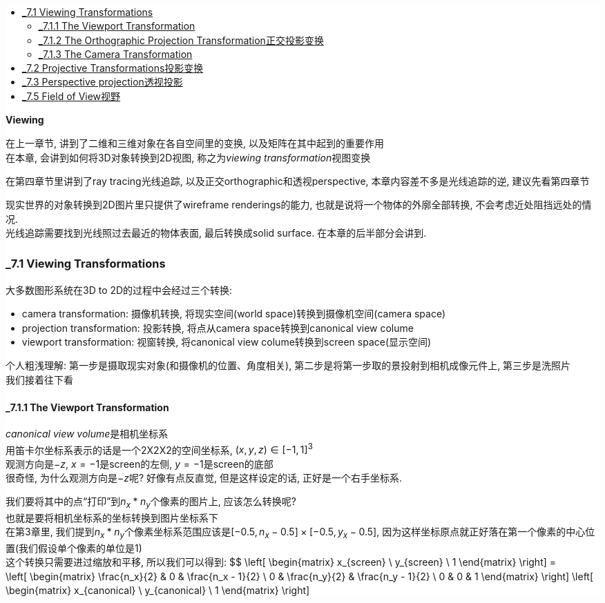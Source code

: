 

- [_7.1 Viewing Transformations](#_71-viewing-transformations)
  - [_7.1.1 The Viewport Transformation](#_711-the-viewport-transformation)
  - [_7.1.2 The Orthographic Projection Transformation正交投影变换](#_712-the-orthographic-projection-transformation正交投影变换)
  - [_7.1.3 The Camera Transformation](#_713-the-camera-transformation)
- [_7.2 Projective Transformations投影变换](#_72-projective-transformations投影变换)
- [_7.3 Perspective projection透视投影](#_73-perspective-projection透视投影)
- [_7.5 Field of View视野](#_75-field-of-view视野)



**Viewing**

在上一章节, 讲到了二维和三维对象在各自空间里的变换, 以及矩阵在其中起到的重要作用  
在本章, 会讲到如何将3D对象转换到2D视图, 称之为*viewing transformation*视图变换  

在第四章节里讲到了ray tracing光线追踪, 以及正交orthographic和透视perspective, 本章内容差不多是光线追踪的逆, 建议先看第四章节  

现实世界的对象转换到2D图片里只提供了wireframe renderings的能力, 也就是说将一个物体的外廓全部转换, 不会考虑近处阻挡远处的情况.  
光线追踪需要找到光线照过去最近的物体表面, 最后转换成solid surface. 在本章的后半部分会讲到.

<a id="markdown-_71-viewing-transformations" name="_71-viewing-transformations"></a>
### _7.1 Viewing Transformations

大多数图形系统在3D to 2D的过程中会经过三个转换:
- camera transformation: 摄像机转换, 将现实空间(world space)转换到摄像机空间(camera space)
- projection transformation: 投影转换, 将点从camera space转换到canonical view colume
- viewport transformation: 视窗转换, 将canonical view colume转换到screen space(显示空间)

个人粗浅理解: 第一步是摄取现实对象(和摄像机的位置、角度相关), 第二步是将第一步取的景投射到相机成像元件上, 第三步是洗照片  
我们接着往下看

<a id="markdown-_711-the-viewport-transformation" name="_711-the-viewport-transformation"></a>
#### _7.1.1 The Viewport Transformation

*canonical view volume*是相机坐标系  
用笛卡尔坐标系表示的话是一个2X2X2的空间坐标系, $(x, y, z) \in [-1, 1]^3$  
观测方向是$-z$, $x = -1$是screen的左侧, $y = -1$是screen的底部  
很奇怪, 为什么观测方向是$-z$呢? 好像有点反直觉, 但是这样设定的话, 正好是一个右手坐标系.

我们要将其中的点“打印”到$n_x * n_y$个像素的图片上, 应该怎么转换呢?  
也就是要将相机坐标系的坐标转换到图片坐标系下  
在第3章里, 我们提到$n_x * n_y$个像素坐标系范围应该是$[-0.5, n_x - 0.5] \times [-0.5, y_x - 0.5]$, 因为这样坐标原点就正好落在第一个像素的中心位置(我们假设单个像素的单位是1)  
这个转换只需要进过缩放和平移, 所以我们可以得到:
$$
\left[
\begin{matrix}
x_{screen} \\
y_{screen} \\
1
\end{matrix}
\right] =  
\left[
\begin{matrix}
\frac{n_x}{2} & 0 & \frac{n_x - 1}{2} \\
0 & \frac{n_y}{2} & \frac{n_y - 1}{2} \\
0 & 0 & 1
\end{matrix}
\right]
\left[
\begin{matrix}
x_{canonical} \\
y_{canonical} \\
1
\end{matrix}
\right]